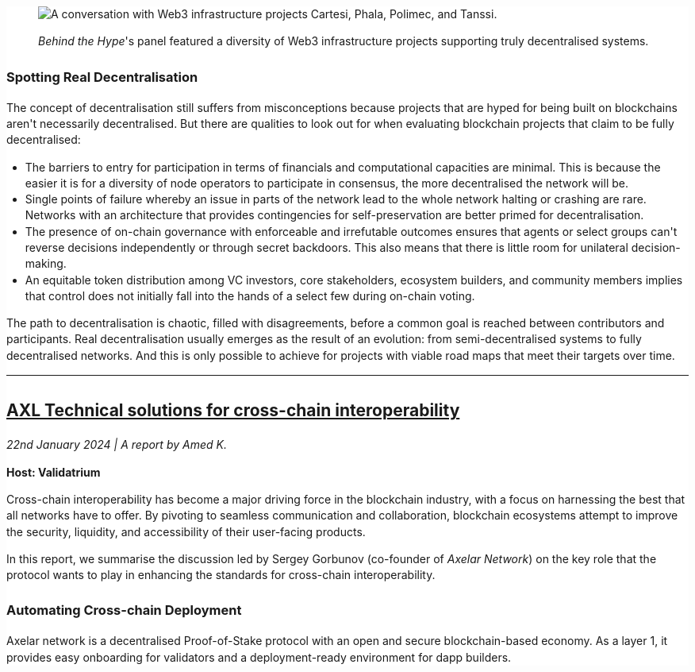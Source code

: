 <figure><img src="../../.gitbook/assets/DecentralizationinBlockchain.jpg" alt="A conversation with Web3 infrastructure projects Cartesi, Phala, Polimec, and Tanssi."><figcaption><p><em>Behind the Hype</em>'s panel featured a diversity of Web3 infrastructure projects supporting truly decentralised systems.</p></figcaption></figure>

### Spotting Real Decentralisation

The concept of decentralisation still suffers from misconceptions because projects that are hyped for being built on blockchains aren't necessarily decentralised. But there are qualities to look out for when evaluating blockchain projects that claim to be fully decentralised:

* The barriers to entry for participation in terms of financials and computational capacities are minimal. This is because the easier it is for a diversity of node operators to participate in consensus, the more decentralised the network will be.
* Single points of failure whereby an issue in parts of the network lead to the whole network halting or crashing are rare. Networks with an architecture that provides contingencies for self-preservation are better primed for decentralisation.
* The presence of on-chain governance with enforceable and irrefutable outcomes ensures that agents or select groups can't reverse decisions independently or through secret backdoors. This also means that there is little room for unilateral decision-making.
* An equitable token distribution among VC investors, core stakeholders, ecosystem builders, and community members implies that control does not initially fall into the hands of a select few during on-chain voting.



The path to decentralisation is chaotic, filled with disagreements, before a common goal is reached between contributors and participants. Real decentralisation usually emerges as the result of an evolution: from semi-decentralised systems to fully decentralised networks. And this is only possible to achieve for projects with viable road maps that meet their targets over time.



***

## [AXL Technical solutions for cross-chain interoperability](https://twitter.com/validatrium/status/1744676938243809408)

_22nd January 2024 | A report by Amed K._

**Host: Validatrium**&#x20;



Cross-chain interoperability has become a major driving force in the blockchain industry, with a focus on harnessing the best that all networks have to offer. By pivoting to seamless communication and collaboration, blockchain ecosystems attempt to improve the security, liquidity, and accessibility of their user-facing products.&#x20;

In this report, we summarise the discussion led by Sergey Gorbunov (co-founder of _Axelar Network_) on the key role that the protocol wants to play in enhancing the standards for cross-chain interoperability.



### Automating Cross-chain Deployment&#x20;

Axelar network is a decentralised Proof-of-Stake protocol with an open and secure blockchain-based economy. As a layer 1, it provides easy onboarding for validators and a deployment-ready environment for dapp builders.&#x20;
